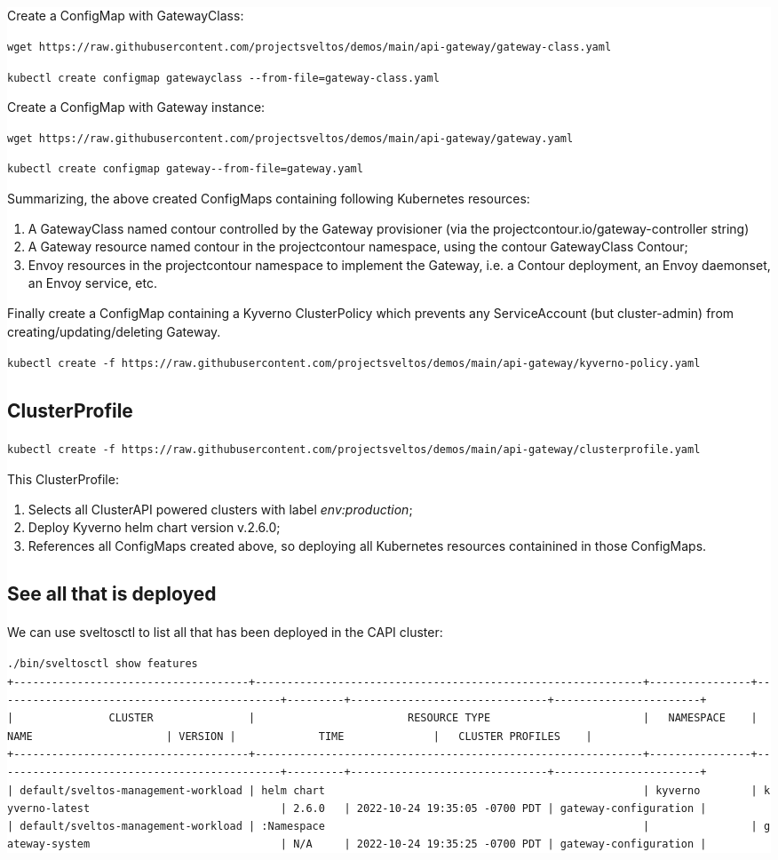 Create a ConfigMap with GatewayClass:

```
wget https://raw.githubusercontent.com/projectsveltos/demos/main/api-gateway/gateway-class.yaml
```

```
kubectl create configmap gatewayclass --from-file=gateway-class.yaml
```

Create a ConfigMap with Gateway instance:

```
wget https://raw.githubusercontent.com/projectsveltos/demos/main/api-gateway/gateway.yaml
```

```
kubectl create configmap gateway--from-file=gateway.yaml
```

Summarizing, the above created ConfigMaps containing following Kubernetes resources:
1. A GatewayClass named contour controlled by the Gateway provisioner (via the projectcontour.io/gateway-controller string)
2. A Gateway resource named contour in the projectcontour namespace, using the contour GatewayClass
Contour;
3. Envoy resources in the projectcontour namespace to implement the Gateway, i.e. a Contour deployment, an Envoy daemonset, an Envoy service, etc.

Finally create a ConfigMap containing a Kyverno ClusterPolicy which prevents any ServiceAccount (but cluster-admin) from creating/updating/deleting Gateway.

```
kubectl create -f https://raw.githubusercontent.com/projectsveltos/demos/main/api-gateway/kyverno-policy.yaml
```

## ClusterProfile

```
kubectl create -f https://raw.githubusercontent.com/projectsveltos/demos/main/api-gateway/clusterprofile.yaml
```

This ClusterProfile:
1. Selects all ClusterAPI powered clusters with label *env:production*;
2. Deploy Kyverno helm chart version v.2.6.0;
3. References all ConfigMaps created above, so deploying all Kubernetes resources containined in those ConfigMaps.

## See all that is deployed

We can use sveltosctl to list all that has been deployed in the CAPI cluster:

```
./bin/sveltosctl show features                                                                     
+-------------------------------------+-------------------------------------------------------------+----------------+---------------------------------------------+---------+-------------------------------+-----------------------+
|               CLUSTER               |                        RESOURCE TYPE                        |   NAMESPACE    |                    NAME                     | VERSION |             TIME              |   CLUSTER PROFILES    |
+-------------------------------------+-------------------------------------------------------------+----------------+---------------------------------------------+---------+-------------------------------+-----------------------+
| default/sveltos-management-workload | helm chart                                                  | kyverno        | kyverno-latest                              | 2.6.0   | 2022-10-24 19:35:05 -0700 PDT | gateway-configuration |
| default/sveltos-management-workload | :Namespace                                                  |                | gateway-system                              | N/A     | 2022-10-24 19:35:25 -0700 PDT | gateway-configuration |
```
